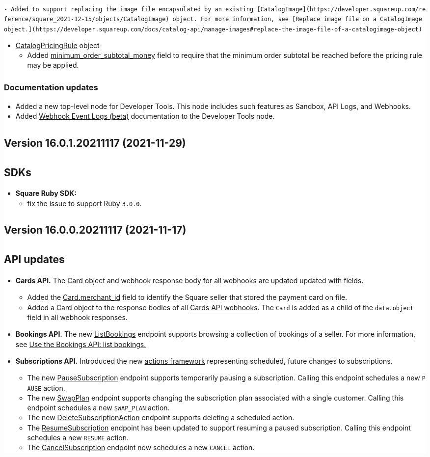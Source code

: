     - Added to support replacing the image file encapsulated by an existing [CatalogImage](https://developer.squareup.com/reference/square_2021-12-15/objects/CatalogImage) object. For more information, see [Replace image file on a CatalogImage object.](https://developer.squareup.com/docs/catalog-api/manage-images#replace-the-image-file-of-a-catalogimage-object)

  - [CatalogPricingRule](https://developer.squareup.com/reference/square_2021-12-15/objects/CatalogPricingRule) object
    - Added [minimum_order_subtotal_money](https://developer.squareup.com/reference/square_2021-12-15/objects/CatalogPricingRule#definition__property-minimum_order_subtotal_money) field to require that the minimum order subtotal be reached before the pricing rule may be applied.

### Documentation updates

- Added a new top-level node for Developer Tools. This node includes such features as Sandbox, API Logs, and Webhooks.
- Added [Webhook Event Logs (beta)](https://developer.squareup.com/docs/devtools/webhook-logs) documentation to the Developer Tools node.

## Version 16.0.1.20211117 (2021-11-29)

## SDKs

- **Square Ruby SDK:**
  - fix the issue to support Ruby `3.0.0`.

## Version 16.0.0.20211117 (2021-11-17)

## API updates

- **Cards API.** The [Card](https://developer.squareup.com/reference/square_2021-11-17/objects/card) object and webhook response body for all webhooks are updated updated with fields.

  - Added the [Card.merchant_id](https://developer.squareup.com/reference/square_2021-11-17/objects/Card#definition__property-merchant_id) field to identify the Square seller that stored the payment card on file.
  - Added a [Card](https://developer.squareup.com/reference/square_2021-11-17/objects/Card) object to the response bodies of all [Cards API webhooks](https://developer.squareup.com/docs/webhooks/v2webhook-events-tech-ref#cards-api). The `Card` is added as a child of the `data.object` field in all webhook responses.

- **Bookings API.** The new [ListBookings](https://developer.squareup.com/reference/square_2021-11-17/bookings-api/list-bookings) endpoint supports browsing a collection of bookings of a seller. For more information, see [Use the Bookings API: list bookings.](https://developer.squareup.com/docs/bookings-api/use-the-api#list-bookings)

- **Subscriptions API.** Introduced the new [actions framework](https://developer.squareup.com/docs/subscriptions-api/overview#subscriptions-actions-overview) representing scheduled, future changes to subscriptions.
  - The new [PauseSubscription](https://developer.squareup.com/reference/square_2021-11-17/subscriptions-api/pause-subscription) endpoint supports temporarily pausing a subscription. Calling this endpoint schedules a new `PAUSE` action.
  - The new [SwapPlan](https://developer.squareup.com/reference/square_2021-11-17/subscriptions-api/swap-plan) endpoint supports changing the subscription plan associated with a single customer. Calling this endpoint schedules a new `SWAP_PLAN` action.
  - The new [DeleteSubscriptionAction](https://developer.squareup.com/reference/square_2021-11-17/subscriptions-api/delete-subscription-action) endpoint supports deleting a scheduled action.
  - The [ResumeSubscription](https://developer.squareup.com/reference/square_2021-11-17/subscriptions-api/resume-subscription) endpoint has been updated to support resuming a paused subscription. Calling this endpoint schedules a new `RESUME` action.
  - The [CancelSubscription](https://developer.squareup.com/reference/square_2021-11-17/subscriptions-api/cancel-subscription) endpoint now schedules a new `CANCEL` action.